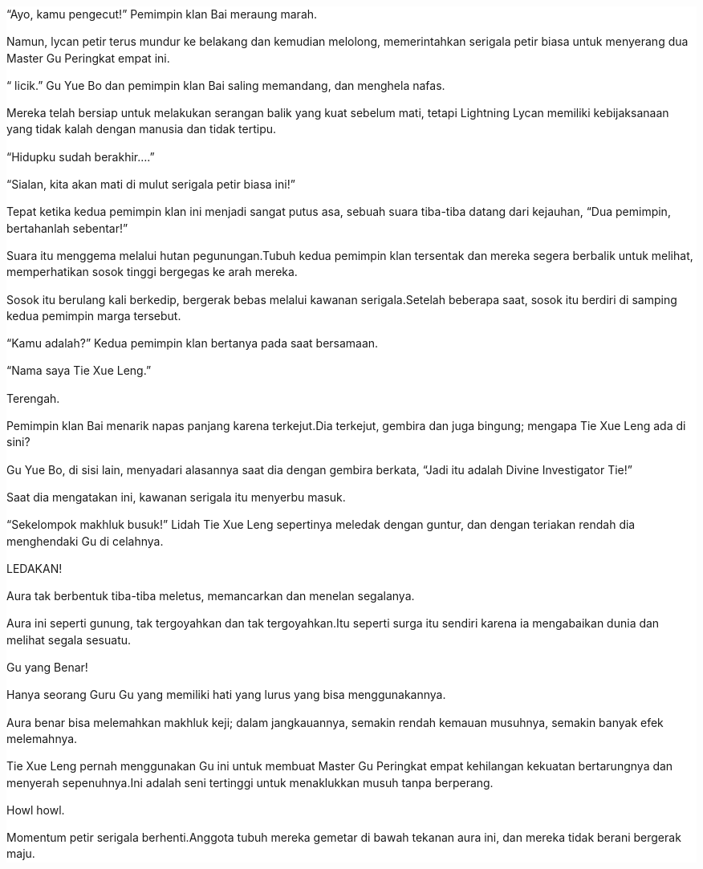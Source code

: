 “Ayo, kamu pengecut!” Pemimpin klan Bai meraung marah.

Namun, lycan petir terus mundur ke belakang dan kemudian melolong, memerintahkan serigala petir biasa untuk menyerang dua Master Gu Peringkat empat ini.

“ licik.” Gu Yue Bo dan pemimpin klan Bai saling memandang, dan menghela nafas.

Mereka telah bersiap untuk melakukan serangan balik yang kuat sebelum mati, tetapi Lightning Lycan memiliki kebijaksanaan yang tidak kalah dengan manusia dan tidak tertipu.

“Hidupku sudah berakhir….”

“Sialan, kita akan mati di mulut serigala petir biasa ini!”

Tepat ketika kedua pemimpin klan ini menjadi sangat putus asa, sebuah suara tiba-tiba datang dari kejauhan, “Dua pemimpin, bertahanlah sebentar!”

Suara itu menggema melalui hutan pegunungan.Tubuh kedua pemimpin klan tersentak dan mereka segera berbalik untuk melihat, memperhatikan sosok tinggi bergegas ke arah mereka.

Sosok itu berulang kali berkedip, bergerak bebas melalui kawanan serigala.Setelah beberapa saat, sosok itu berdiri di samping kedua pemimpin marga tersebut.

“Kamu adalah?” Kedua pemimpin klan bertanya pada saat bersamaan.

“Nama saya Tie Xue Leng.”

Terengah.

Pemimpin klan Bai menarik napas panjang karena terkejut.Dia terkejut, gembira dan juga bingung; mengapa Tie Xue Leng ada di sini?

Gu Yue Bo, di sisi lain, menyadari alasannya saat dia dengan gembira berkata, “Jadi itu adalah Divine Investigator Tie!”

Saat dia mengatakan ini, kawanan serigala itu menyerbu masuk.



“Sekelompok makhluk busuk!” Lidah Tie Xue Leng sepertinya meledak dengan guntur, dan dengan teriakan rendah dia menghendaki Gu di celahnya.

LEDAKAN!

Aura tak berbentuk tiba-tiba meletus, memancarkan dan menelan segalanya.

Aura ini seperti gunung, tak tergoyahkan dan tak tergoyahkan.Itu seperti surga itu sendiri karena ia mengabaikan dunia dan melihat segala sesuatu.

Gu yang Benar!

Hanya seorang Guru Gu yang memiliki hati yang lurus yang bisa menggunakannya.

Aura benar bisa melemahkan makhluk keji; dalam jangkauannya, semakin rendah kemauan musuhnya, semakin banyak efek melemahnya.

Tie Xue Leng pernah menggunakan Gu ini untuk membuat Master Gu Peringkat empat kehilangan kekuatan bertarungnya dan menyerah sepenuhnya.Ini adalah seni tertinggi untuk menaklukkan musuh tanpa berperang.

Howl howl.

Momentum petir serigala berhenti.Anggota tubuh mereka gemetar di bawah tekanan aura ini, dan mereka tidak berani bergerak maju.
